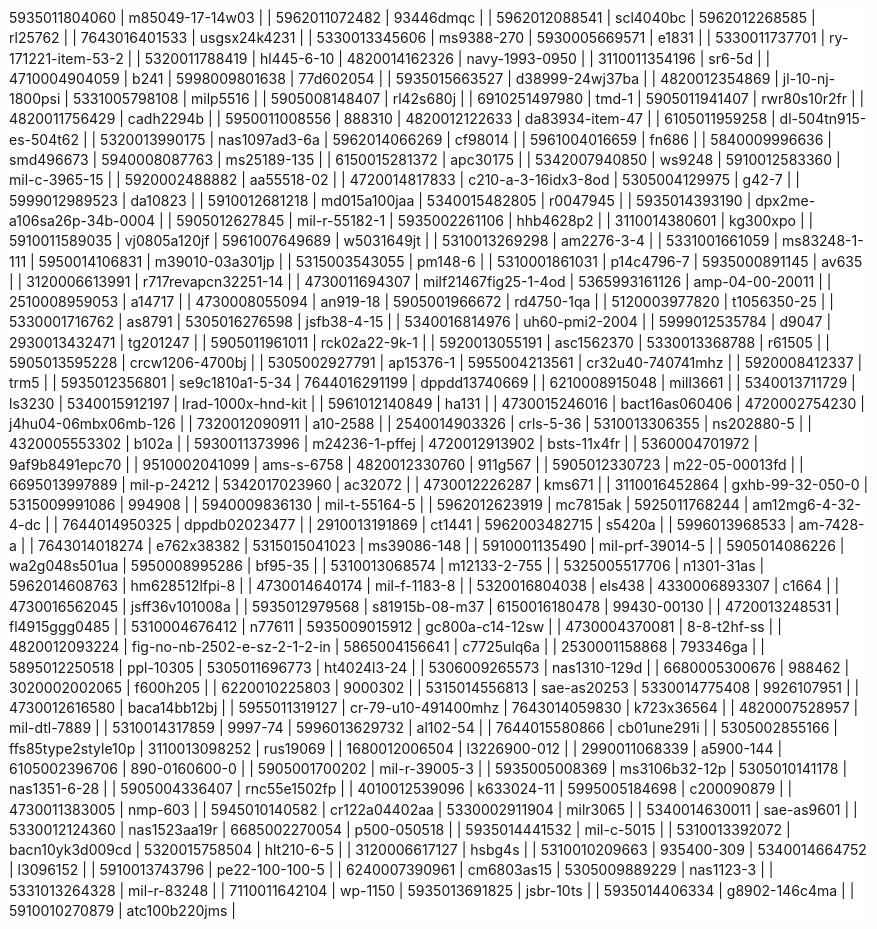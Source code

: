 5935011804060 | m85049-17-14w03 |  | 5962011072482 | 93446dmqc |  | 5962012088541 | scl4040bc | 
5962012268585 | rl25762 |  | 7643016401533 | usgsx24k4231 |  | 5330013345606 | ms9388-270 | 
5930005669571 | e1831 |  | 5330011737701 | ry-171221-item-53-2 |  | 5320011788419 | hl445-6-10 | 
4820014162326 | navy-1993-0950 |  | 3110011354196 | sr6-5d |  | 4710004904059 | b241 | 
5998009801638 | 77d602054 |  | 5935015663527 | d38999-24wj37ba |  | 4820012354869 | jl-10-nj-1800psi | 
5331005798108 | milp5516 |  | 5905008148407 | rl42s680j |  | 6910251497980 | tmd-1 | 
5905011941407 | rwr80s10r2fr |  | 4820011756429 | cadh2294b |  | 5950011008556 | 888310 | 
4820012122633 | da83934-item-47 |  | 6105011959258 | dl-504tn915-es-504t62 |  | 5320013990175 | nas1097ad3-6a | 
5962014066269 | cf98014 |  | 5961004016659 | fn686 |  | 5840009996636 | smd496673 | 
5940008087763 | ms25189-135 |  | 6150015281372 | apc30175 |  | 5342007940850 | ws9248 | 
5910012583360 | mil-c-3965-15 |  | 5920002488882 | aa55518-02 |  | 4720014817833 | c210-a-3-16idx3-8od | 
5305004129975 | g42-7 |  | 5999012989523 | da10823 |  | 5910012681218 | md015a100jaa | 
5340015482805 | r0047945 |  | 5935014393190 | dpx2me-a106sa26p-34b-0004 |  | 5905012627845 | mil-r-55182-1 | 
5935002261106 | hhb4628p2 |  | 3110014380601 | kg300xpo |  | 5910011589035 | vj0805a120jf | 
5961007649689 | w5031649jt |  | 5310013269298 | am2276-3-4 |  | 5331001661059 | ms83248-1-111 | 
5950014106831 | m39010-03a301jp |  | 5315003543055 | pm148-6 |  | 5310001861031 | p14c4796-7 | 
5935000891145 | av635 |  | 3120006613991 | r717revapcn32251-14 |  | 4730011694307 | milf21467fig25-1-4od | 
5365993161126 | amp-04-00-20011 |  | 2510008959053 | a14717 |  | 4730008055094 | an919-18 | 
5905001966672 | rd4750-1qa |  | 5120003977820 | t1056350-25 |  | 5330001716762 | as8791 | 
5305016276598 | jsfb38-4-15 |  | 5340016814976 | uh60-pmi2-2004 |  | 5999012535784 | d9047 | 
2930013432471 | tg201247 |  | 5905011961011 | rck02a22-9k-1 |  | 5920013055191 | asc1562370 | 
5330013368788 | r61505 |  | 5905013595228 | crcw1206-4700bj |  | 5305002927791 | ap15376-1 | 
5955004213561 | cr32u40-740741mhz |  | 5920008412337 | trm5 |  | 5935012356801 | se9c1810a1-5-34 | 
7644016291199 | dppdd13740669 |  | 6210008915048 | mill3661 |  | 5340013711729 | ls3230 | 
5340015912197 | lrad-1000x-hnd-kit |  | 5961012140849 | ha131 |  | 4730015246016 | bact16as060406 | 
4720002754230 | j4hu04-06mbx06mb-126 |  | 7320012090911 | a10-2588 |  | 2540014903326 | crls-5-36 | 
5310013306355 | ns202880-5 |  | 4320005553302 | b102a |  | 5930011373996 | m24236-1-pffej | 
4720012913902 | bsts-11x4fr |  | 5360004701972 | 9af9b8491epc70 |  | 9510002041099 | ams-s-6758 | 
4820012330760 | 911g567 |  | 5905012330723 | m22-05-00013fd |  | 6695013997889 | mil-p-24212 | 
5342017023960 | ac32072 |  | 4730012226287 | kms671 |  | 3110016452864 | gxhb-99-32-050-0 | 
5315009991086 | 994908 |  | 5940009836130 | mil-t-55164-5 |  | 5962012623919 | mc7815ak | 
5925011768244 | am12mg6-4-32-4-dc |  | 7644014950325 | dppdb02023477 |  | 2910013191869 | ct1441 | 
5962003482715 | s5420a |  | 5996013968533 | am-7428-a |  | 7643014018274 | e762x38382 | 
5315015041023 | ms39086-148 |  | 5910001135490 | mil-prf-39014-5 |  | 5905014086226 | wa2g048s501ua | 
5950008995286 | bf95-35 |  | 5310013068574 | m12133-2-755 |  | 5325005517706 | n1301-31as | 
5962014608763 | hm628512lfpi-8 |  | 4730014640174 | mil-f-1183-8 |  | 5320016804038 | els438 | 
4330006893307 | c1664 |  | 4730016562045 | jsff36v101008a |  | 5935012979568 | s81915b-08-m37 | 
6150016180478 | 99430-00130 |  | 4720013248531 | fl4915ggg0485 |  | 5310004676412 | n77611 | 
5935009015912 | gc800a-c14-12sw |  | 4730004370081 | 8-8-t2hf-ss |  | 4820012093224 | fig-no-nb-2502-e-sz-2-1-2-in | 
5865004156641 | c7725ulq6a |  | 2530001158868 | 793346ga |  | 5895012250518 | ppl-10305 | 
5305011696773 | ht4024l3-24 |  | 5306009265573 | nas1310-129d |  | 6680005300676 | 988462 | 
3020002002065 | f600h205 |  | 6220010225803 | 9000302 |  | 5315014556813 | sae-as20253 | 
5330014775408 | 9926107951 |  | 4730012616580 | baca14bb12bj |  | 5955011319127 | cr-79-u10-491400mhz | 
7643014059830 | k723x36564 |  | 4820007528957 | mil-dtl-7889 |  | 5310014317859 | 9997-74 | 
5996013629732 | al102-54 |  | 7644015580866 | cb01une291i |  | 5305002855166 | ffs85type2style10p | 
3110013098252 | rus19069 |  | 1680012006504 | l3226900-012 |  | 2990011068339 | a5900-144 | 
6105002396706 | 890-0160600-0 |  | 5905001700202 | mil-r-39005-3 |  | 5935005008369 | ms3106b32-12p | 
5305010141178 | nas1351-6-28 |  | 5905004336407 | rnc55e1502fp |  | 4010012539096 | k633024-11 | 
5995005184698 | c200090879 |  | 4730011383005 | nmp-603 |  | 5945010140582 | cr122a04402aa | 
5330002911904 | milr3065 |  | 5340014630011 | sae-as9601 |  | 5330012124360 | nas1523aa19r | 
6685002270054 | p500-050518 |  | 5935014441532 | mil-c-5015 |  | 5310013392072 | bacn10yk3d009cd | 
5320015758504 | hlt210-6-5 |  | 3120006617127 | hsbg4s |  | 5310010209663 | 935400-309 | 
5340014664752 | l3096152 |  | 5910013743796 | pe22-100-100-5 |  | 6240007390961 | cm6803as15 | 
5305009889229 | nas1123-3 |  | 5331013264328 | mil-r-83248 |  | 7110011642104 | wp-1150 | 
5935013691825 | jsbr-10ts |  | 5935014406334 | g8902-146c4ma |  | 5910010270879 | atc100b220jms | 